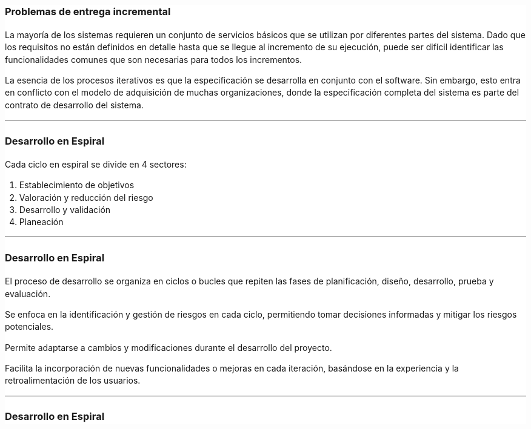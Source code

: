 ### Problemas de entrega incremental

La mayoría de los sistemas requieren un conjunto de servicios básicos que se utilizan por diferentes partes del sistema.
Dado que los requisitos no están definidos en detalle hasta que se llegue al  incremento de su ejecución, puede ser difícil identificar las funcionalidades comunes que son necesarias para todos los incrementos.

La esencia de los procesos iterativos es que la especificación se desarrolla en conjunto con el software.
Sin embargo, esto entra en conflicto con el modelo de adquisición de muchas organizaciones, donde la especificación 
completa del sistema es parte del contrato de desarrollo del sistema.

---

### Desarrollo en Espiral


Cada ciclo en espiral se divide en 4 sectores:
1. Establecimiento de objetivos
2. Valoración y reducción del riesgo
3. Desarrollo y validación
4. Planeación

----

### Desarrollo en Espiral

El proceso de desarrollo se organiza en ciclos o bucles que repiten las fases de planificación, diseño, desarrollo, prueba y evaluación.

Se enfoca en la identificación y gestión de riesgos en cada ciclo, permitiendo tomar decisiones informadas y mitigar los riesgos potenciales.

Permite adaptarse a cambios y modificaciones durante el desarrollo del proyecto.

Facilita la incorporación de nuevas funcionalidades o mejoras en cada iteración, basándose en la experiencia y la retroalimentación de los usuarios.


----

### Desarrollo en Espiral
